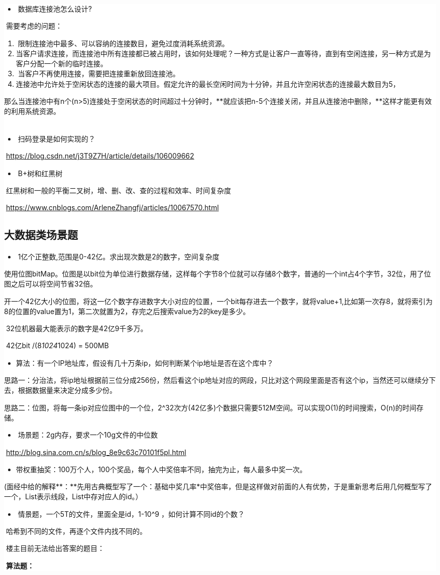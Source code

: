 - ​        数据库连接池怎么设计?             

​      需要考虑的问题：      

1. ​        限制连接池中最多、可以容纳的连接数目，避免过度消耗系统资源。               
2. ​        当客户请求连接，而连接池中所有连接都已被占用时，该如何处理呢？一种方式是让客户一直等待，直到有空闲连接，另一种方式是为客户分配一个新的临时连接。               
3. ​        当客户不再使用连接，需要把连接重新放回连接池。               
4. ​        连接池中允许处于空闲状态的连接的最大项目。假定允许的最长空闲时间为十分钟，并且允许空闲状态的连接最大数目为5，              

​      那么当连接池中有n个(n>5)连接处于空闲状态的时间超过十分钟时，**就应该把n-5个连接关闭，并且从连接池中删除，**这样才能更有效的利用系统资源。      
​     

- ​        扫码登录是如何实现的？             

​      https://blog.csdn.net/j3T9Z7H/article/details/106009662      



- ​        B+树和红黑树             

​       红黑树和一般的平衡二叉树，增、删、改、查的过程和效率、时间复杂度      

​      https://www.cnblogs.com/ArleneZhangfj/articles/10067570.html      



##       **大数据类场景题**      

- ​        1亿个正整数,范围是0-42亿。求出现次数是2的数字，空间复杂度             

​      使用位图bitMap。位图是以bit位为单位进行数据存储，这样每个字节8个位就可以存储8个数字，普通的一个int占4个字节，32位，用了位图之后可以将空间节省32倍。      

​      开一个42亿大小的位图，将这一亿个数字存进数字大小对应的位置，一个bit每存进去一个数字，就将value+1,比如第一次存8，就将索引为8的位置的value置为1，第二次就置为2，存完之后搜索value为2的key是多少。      

​      32位机器最大能表示的数字是42亿9千多万。      

​      42亿bit /(8*1024*1024) = 500MB      



- ​        算法：有一个IP地址库，假设有几十万条ip，如何判断某个ip地址是否在这个库中？             

​      思路一：分治法，将ip地址根据前三位分成256份，然后看这个ip地址对应的网段，只比对这个网段里面是否有这个ip，当然还可以继续分下去，根据数据量来决定分成多少份。      

​      思路二：位图，将每一条ip对应位图中的一个位，2^32次方(42亿多)个数据只需要512M空间。可以实现O(1)的时间搜索，O(n)的时间存储。      

- ​        场景题：2g内存，要求一个10g文件的中位数             

​      http://blog.sina.com.cn/s/blog_8e9c63c70101f5pl.html      



- ​        带权重抽奖：100万个人，100个奖品，每个人中奖倍率不同，抽完为止，每人最多中奖一次。             

​      (面经中给的解释**：**先用古典概型写了一个：基础中奖几率*中奖倍率，但是这样做对前面的人有优势，于是重新思考后用几何概型写了一个，List表示线段，List中存对应人的id。）      



- ​        情景题，一个5T的文件，里面全是id，1-10^9 ，如何计算不同id的个数？             

​      哈希到不同的文件，再逐个文件内找不同的。      

​      楼主目前无法给出答案的题目：      

​      **算法题：**      
